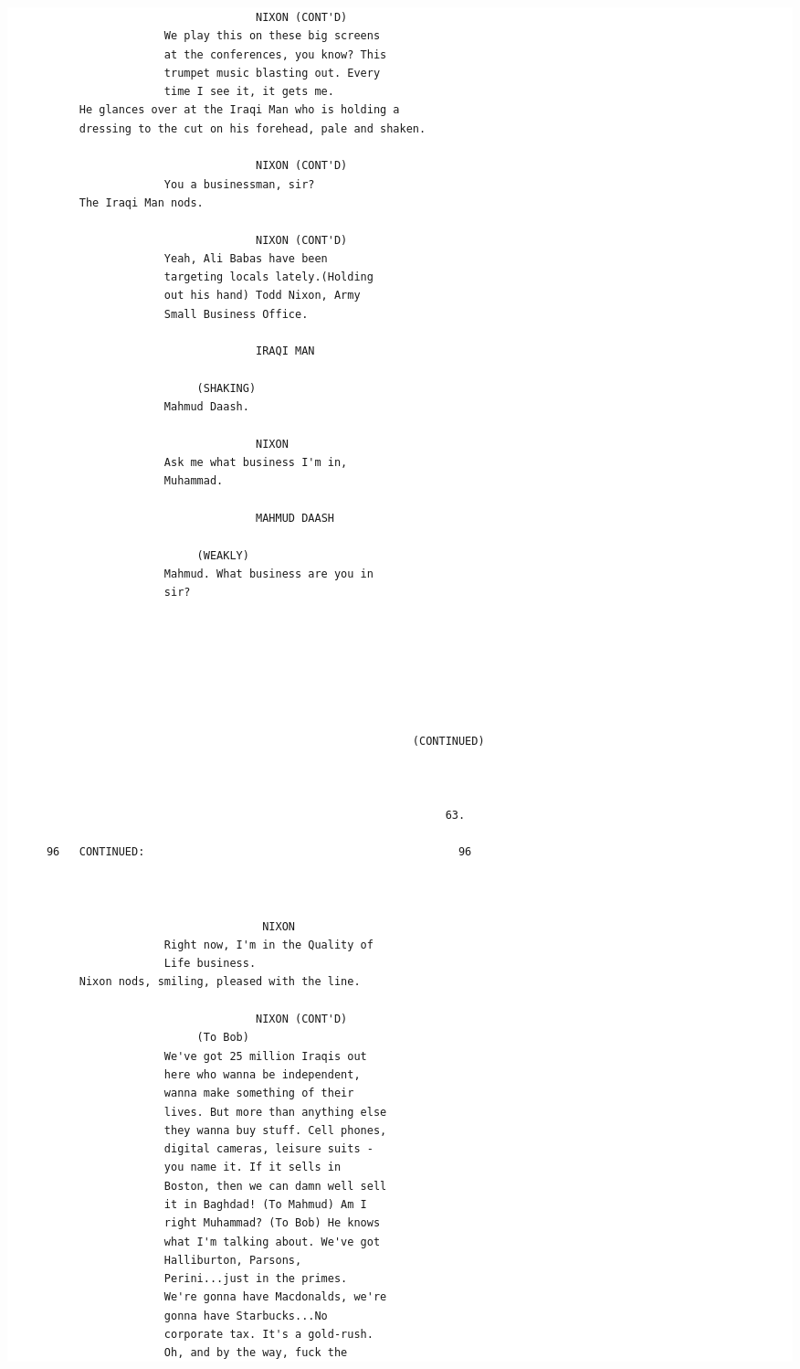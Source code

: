                                           NIXON (CONT'D)
                            We play this on these big screens
                            at the conferences, you know? This
                            trumpet music blasting out. Every
                            time I see it, it gets me.
               He glances over at the Iraqi Man who is holding a
               dressing to the cut on his forehead, pale and shaken.

                                          NIXON (CONT'D)
                            You a businessman, sir?
               The Iraqi Man nods.

                                          NIXON (CONT'D)
                            Yeah, Ali Babas have been
                            targeting locals lately.(Holding
                            out his hand) Todd Nixon, Army
                            Small Business Office.

                                          IRAQI MAN

                                 (SHAKING)
                            Mahmud Daash.

                                          NIXON
                            Ask me what business I'm in,
                            Muhammad.

                                          MAHMUD DAASH

                                 (WEAKLY)
                            Mahmud. What business are you in
                            sir?

          

          

          

                                                                  (CONTINUED)

          

                                                                       63.

          96   CONTINUED:                                                96

          

                                           NIXON
                            Right now, I'm in the Quality of
                            Life business.
               Nixon nods, smiling, pleased with the line.

                                          NIXON (CONT'D)
                                 (To Bob)
                            We've got 25 million Iraqis out
                            here who wanna be independent,
                            wanna make something of their
                            lives. But more than anything else
                            they wanna buy stuff. Cell phones,
                            digital cameras, leisure suits -
                            you name it. If it sells in
                            Boston, then we can damn well sell
                            it in Baghdad! (To Mahmud) Am I
                            right Muhammad? (To Bob) He knows
                            what I'm talking about. We've got
                            Halliburton, Parsons,
                            Perini...just in the primes.
                            We're gonna have Macdonalds, we're
                            gonna have Starbucks...No
                            corporate tax. It's a gold-rush.
                            Oh, and by the way, fuck the